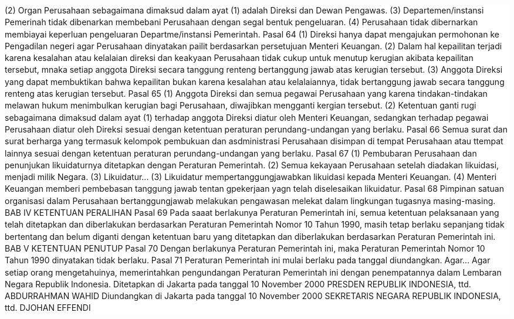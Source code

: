 (2) Organ Perusahaan sebagaimana dimaksud dalam ayat (1) adalah Direksi dan Dewan Pengawas.
(3) Departemen/instansi Pemerinah tidak dibenarkan membebani Perusahaan dengan segal bentuk pengeluaran.
(4) Perusahaan tidak dibernarkan membiayai keperluan pengeluaran Departme/instansi Pemerintah.
Pasal 64
(1) Direksi hanya dapat mengajukan permohonan ke Pengadilan negeri agar Perusahaan dinyatakan pailit berdasarkan persetujuan Menteri Keuangan.
(2) Dalam hal kepailitan terjadi karena kesalahan atau kelalaian direksi dan keakyaan Perusahaan tidak cukup untuk menutup kerugian akibata kepailitan tersebut, mnaka setiap anggota Direksi secara tanggung renteng bertanggung jawab atas kerugian tersebut.
(3) Anggota Direksi yang dapat membuktikan bahwa kepailitan bukan karena kesalahan atau kelalaiannya, tidak bertanggung jawab secara tanggung renteng atas kerugian tersebut.
Pasal 65
(1) Anggota Direksi dan semua pegawai Perusahaan yang karena tindakan-tindakan melawan hukum menimbulkan kerugian bagi Perusahaan, diwajibkan mengganti kergian tersebut.
(2) Ketentuan ganti rugi sebagaimana dimaksud dalam ayat (1) terhadap anggota Direksi diatur oleh Menteri Keuangan, sedangkan terhadap pegawai Perusahaan diatur oleh Direksi sesuai dengan ketentuan peraturan perundang-undangan yang berlaku.
Pasal 66
Semua surat dan surat berharga yang termasuk kelompok pembukuan dan asdministrasi Perusahaan disimpan di tempat Perusahaan atau ttempat lainnya sesuai dengan ketentuan peraturan perundang-undangan yang berlaku.
Pasal 67
(1) Pembubaran Perusahaan dan penunjukan likuidaturnya ditetapkan dengan Peraturan Pemerintah.
(2) Semua kekayaan Perusahaan setelah diadakan likuidasi, menjadi milik Negara.
(3) Likuidatur...
(3) Likuidatur mempertanggungjawabkan likuidasi kepada Menteri Keuangan.
(4) Menteri Keuangan memberi pembebasan tanggung jawab tentan gpekerjaan yagn telah diselesaikan likuidatur.
Pasal 68
Pimpinan satuan organisasi dalam Perusahaan bertanggungjawab melakukan pengawasan melekat dalam lingkungan tugasnya masing-masing.
BAB IV KETENTUAN PERALIHAN
Pasal 69
Pada saaat berlakunya Peraturan Pemerintah ini, semua ketentuan pelaksanaan yang telah ditetapkan dan diberlakukan berdasarkan Peraturan Pemerintah Nomor 10 Tahun 1990, masih tetap berlaku sepanjang tidak bertentang dan belum diganti dengan ketentuan baru yang ditetapkan dan diberlakukan berdasarkan Peraturan Pemerintah ini.
BAB V KETENTUAN PENUTUP
Pasal 70
Dengan berlakunya Peraturan Pemerintah ini, maka Peraturan Pemerintah Nomor 10 Tahun 1990 dinyatakan tidak berlaku.
Pasal 71
Peraturan Pemerintah ini mulai berlaku pada tanggal diundangkan. Agar...
Agar setiap orang mengetahuinya, memerintahkan pengundangan Peraturan Pemerintah ini dengan penempatannya dalam Lembaran Negara Republik Indonesia. Ditetapkan di Jakarta pada tanggal 10 November 2000 PRESDEN REPUBLIK INDONESIA, ttd. ABDURRAHMAN WAHID Diundangkan di Jakarta pada tanggal 10 November 2000 SEKRETARIS NEGARA REPUBLIK INDONESIA, ttd. DJOHAN EFFENDI
